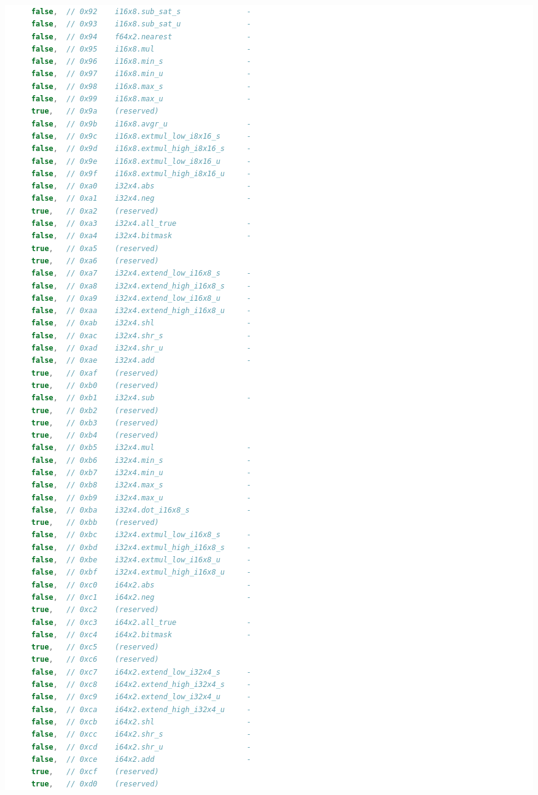 ```cpp
      false,  // 0x92    i16x8.sub_sat_s               -
      false,  // 0x93    i16x8.sub_sat_u               -
      false,  // 0x94    f64x2.nearest                 -
      false,  // 0x95    i16x8.mul                     -
      false,  // 0x96    i16x8.min_s                   -
      false,  // 0x97    i16x8.min_u                   -
      false,  // 0x98    i16x8.max_s                   -
      false,  // 0x99    i16x8.max_u                   -
      true,   // 0x9a    (reserved)
      false,  // 0x9b    i16x8.avgr_u                  -
      false,  // 0x9c    i16x8.extmul_low_i8x16_s      -
      false,  // 0x9d    i16x8.extmul_high_i8x16_s     -
      false,  // 0x9e    i16x8.extmul_low_i8x16_u      -
      false,  // 0x9f    i16x8.extmul_high_i8x16_u     -
      false,  // 0xa0    i32x4.abs                     -
      false,  // 0xa1    i32x4.neg                     -
      true,   // 0xa2    (reserved)
      false,  // 0xa3    i32x4.all_true                -
      false,  // 0xa4    i32x4.bitmask                 -
      true,   // 0xa5    (reserved)
      true,   // 0xa6    (reserved)
      false,  // 0xa7    i32x4.extend_low_i16x8_s      -
      false,  // 0xa8    i32x4.extend_high_i16x8_s     -
      false,  // 0xa9    i32x4.extend_low_i16x8_u      -
      false,  // 0xaa    i32x4.extend_high_i16x8_u     -
      false,  // 0xab    i32x4.shl                     -
      false,  // 0xac    i32x4.shr_s                   -
      false,  // 0xad    i32x4.shr_u                   -
      false,  // 0xae    i32x4.add                     -
      true,   // 0xaf    (reserved)
      true,   // 0xb0    (reserved)
      false,  // 0xb1    i32x4.sub                     -
      true,   // 0xb2    (reserved)
      true,   // 0xb3    (reserved)
      true,   // 0xb4    (reserved)
      false,  // 0xb5    i32x4.mul                     -
      false,  // 0xb6    i32x4.min_s                   -
      false,  // 0xb7    i32x4.min_u                   -
      false,  // 0xb8    i32x4.max_s                   -
      false,  // 0xb9    i32x4.max_u                   -
      false,  // 0xba    i32x4.dot_i16x8_s             -
      true,   // 0xbb    (reserved)
      false,  // 0xbc    i32x4.extmul_low_i16x8_s      -
      false,  // 0xbd    i32x4.extmul_high_i16x8_s     -
      false,  // 0xbe    i32x4.extmul_low_i16x8_u      -
      false,  // 0xbf    i32x4.extmul_high_i16x8_u     -
      false,  // 0xc0    i64x2.abs                     -
      false,  // 0xc1    i64x2.neg                     -
      true,   // 0xc2    (reserved)
      false,  // 0xc3    i64x2.all_true                -
      false,  // 0xc4    i64x2.bitmask                 -
      true,   // 0xc5    (reserved)
      true,   // 0xc6    (reserved)
      false,  // 0xc7    i64x2.extend_low_i32x4_s      -
      false,  // 0xc8    i64x2.extend_high_i32x4_s     -
      false,  // 0xc9    i64x2.extend_low_i32x4_u      -
      false,  // 0xca    i64x2.extend_high_i32x4_u     -
      false,  // 0xcb    i64x2.shl                     -
      false,  // 0xcc    i64x2.shr_s                   -
      false,  // 0xcd    i64x2.shr_u                   -
      false,  // 0xce    i64x2.add                     -
      true,   // 0xcf    (reserved)
      true,   // 0xd0    (reserved)
```